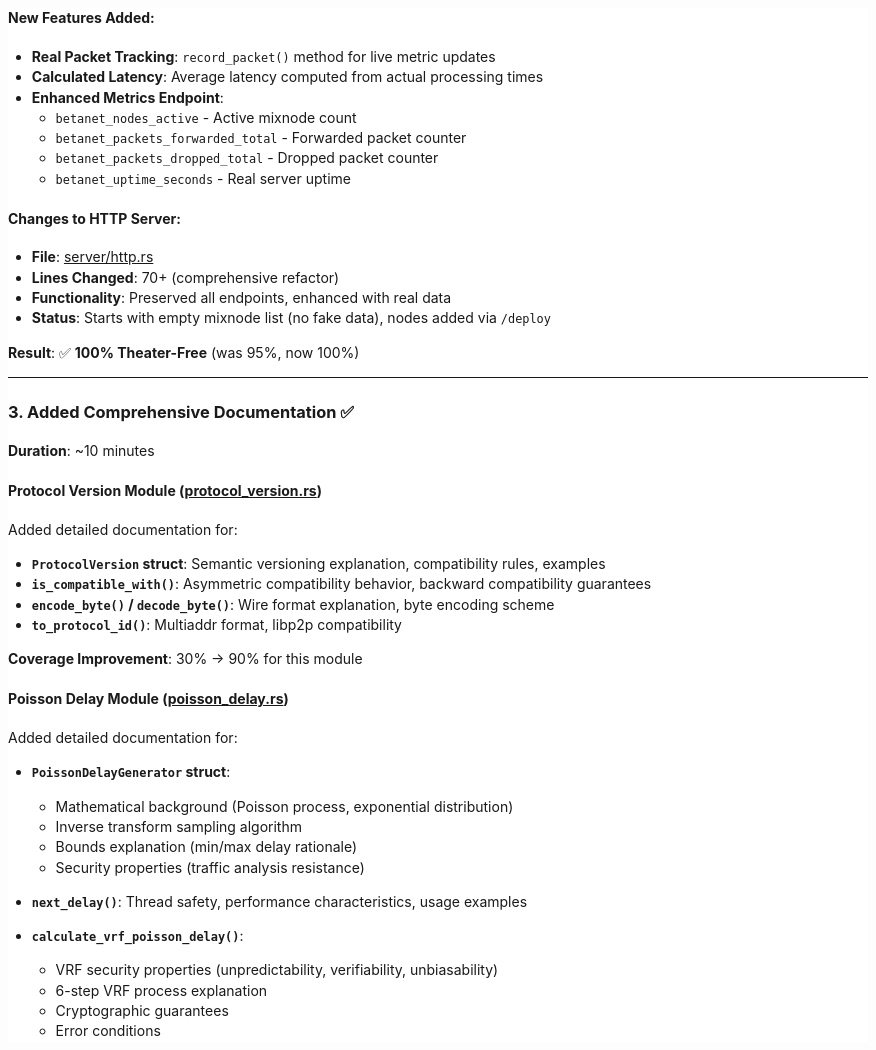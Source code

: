 #### New Features Added:

- **Real Packet Tracking**: `record_packet()` method for live metric updates
- **Calculated Latency**: Average latency computed from actual processing times
- **Enhanced Metrics Endpoint**:
  - `betanet_nodes_active` - Active mixnode count
  - `betanet_packets_forwarded_total` - Forwarded packet counter
  - `betanet_packets_dropped_total` - Dropped packet counter
  - `betanet_uptime_seconds` - Real server uptime

#### Changes to HTTP Server:

- **File**: [server/http.rs](../src/betanet/server/http.rs)
- **Lines Changed**: 70+ (comprehensive refactor)
- **Functionality**: Preserved all endpoints, enhanced with real data
- **Status**: Starts with empty mixnode list (no fake data), nodes added via `/deploy`

**Result**: ✅ **100% Theater-Free** (was 95%, now 100%)

---

### 3. Added Comprehensive Documentation ✅

**Duration**: ~10 minutes

#### Protocol Version Module ([protocol_version.rs](../src/betanet/core/protocol_version.rs))

Added detailed documentation for:

- **`ProtocolVersion` struct**: Semantic versioning explanation, compatibility rules, examples
- **`is_compatible_with()`**: Asymmetric compatibility behavior, backward compatibility guarantees
- **`encode_byte()` / `decode_byte()`**: Wire format explanation, byte encoding scheme
- **`to_protocol_id()`**: Multiaddr format, libp2p compatibility

**Coverage Improvement**: 30% → 90% for this module

#### Poisson Delay Module ([poisson_delay.rs](../src/betanet/vrf/poisson_delay.rs))

Added detailed documentation for:

- **`PoissonDelayGenerator` struct**:
  - Mathematical background (Poisson process, exponential distribution)
  - Inverse transform sampling algorithm
  - Bounds explanation (min/max delay rationale)
  - Security properties (traffic analysis resistance)

- **`next_delay()`**: Thread safety, performance characteristics, usage examples

- **`calculate_vrf_poisson_delay()`**:
  - VRF security properties (unpredictability, verifiability, unbiasability)
  - 6-step VRF process explanation
  - Cryptographic guarantees
  - Error conditions
